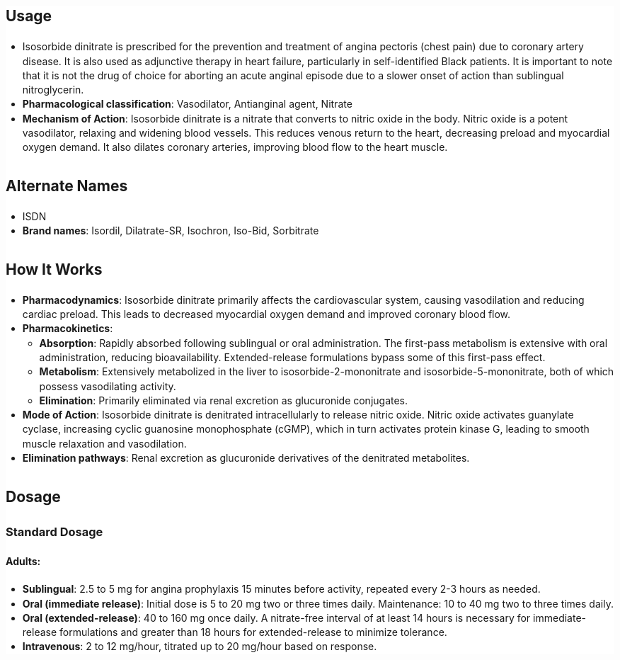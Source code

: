 ## **Usage**

- Isosorbide dinitrate is prescribed for the prevention and treatment of angina pectoris (chest pain) due to coronary artery disease. It is also used as adjunctive therapy in heart failure, particularly in self-identified Black patients.  It is important to note that it is not the drug of choice for aborting an acute anginal episode due to a slower onset of action than sublingual nitroglycerin.
- **Pharmacological classification**:  Vasodilator, Antianginal agent, Nitrate
- **Mechanism of Action**: Isosorbide dinitrate is a nitrate that converts to nitric oxide in the body. Nitric oxide is a potent vasodilator, relaxing and widening blood vessels.  This reduces venous return to the heart, decreasing preload and myocardial oxygen demand. It also dilates coronary arteries, improving blood flow to the heart muscle.

## **Alternate Names**

- ISDN
- **Brand names**: Isordil, Dilatrate-SR, Isochron, Iso-Bid, Sorbitrate

## **How It Works**

- **Pharmacodynamics**: Isosorbide dinitrate primarily affects the cardiovascular system, causing vasodilation and reducing cardiac preload.  This leads to decreased myocardial oxygen demand and improved coronary blood flow.
- **Pharmacokinetics**:
    - **Absorption**:  Rapidly absorbed following sublingual or oral administration.  The first-pass metabolism is extensive with oral administration, reducing bioavailability.  Extended-release formulations bypass some of this first-pass effect.
    - **Metabolism**: Extensively metabolized in the liver to isosorbide-2-mononitrate and isosorbide-5-mononitrate, both of which possess vasodilating activity.
    - **Elimination**: Primarily eliminated via renal excretion as glucuronide conjugates.
- **Mode of Action**:  Isosorbide dinitrate is denitrated intracellularly to release nitric oxide.  Nitric oxide activates guanylate cyclase, increasing cyclic guanosine monophosphate (cGMP), which in turn activates protein kinase G, leading to smooth muscle relaxation and vasodilation.
- **Elimination pathways**:  Renal excretion as glucuronide derivatives of the denitrated metabolites.


## **Dosage**

### **Standard Dosage**

#### **Adults:**

- **Sublingual**: 2.5 to 5 mg for angina prophylaxis 15 minutes before activity, repeated every 2-3 hours as needed.
- **Oral (immediate release)**: Initial dose is 5 to 20 mg two or three times daily. Maintenance: 10 to 40 mg two to three times daily.
- **Oral (extended-release)**: 40 to 160 mg once daily.  A nitrate-free interval of at least 14 hours is necessary for immediate-release formulations and greater than 18 hours for extended-release to minimize tolerance.
- **Intravenous**: 2 to 12 mg/hour, titrated up to 20 mg/hour based on response.
